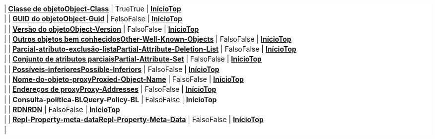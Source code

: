| [<span data-ttu-id="e5429-289">**Classe de objeto**</span><span class="sxs-lookup"><span data-stu-id="e5429-289">**Object-Class**</span></span>](a-objectclass.md)                                     | <span data-ttu-id="e5429-290">True</span><span class="sxs-lookup"><span data-stu-id="e5429-290">True</span></span>      | [<span data-ttu-id="e5429-291">**Início**</span><span class="sxs-lookup"><span data-stu-id="e5429-291">**Top**</span></span>](c-top.md)<br/> |
| [<span data-ttu-id="e5429-292">**GUID do objeto**</span><span class="sxs-lookup"><span data-stu-id="e5429-292">**Object-Guid**</span></span>](a-objectguid.md)                                       | <span data-ttu-id="e5429-293">Falso</span><span class="sxs-lookup"><span data-stu-id="e5429-293">False</span></span>     | [<span data-ttu-id="e5429-294">**Início**</span><span class="sxs-lookup"><span data-stu-id="e5429-294">**Top**</span></span>](c-top.md)<br/> |
| [<span data-ttu-id="e5429-295">**Versão do objeto**</span><span class="sxs-lookup"><span data-stu-id="e5429-295">**Object-Version**</span></span>](a-objectversion.md)                                 | <span data-ttu-id="e5429-296">Falso</span><span class="sxs-lookup"><span data-stu-id="e5429-296">False</span></span>     | [<span data-ttu-id="e5429-297">**Início**</span><span class="sxs-lookup"><span data-stu-id="e5429-297">**Top**</span></span>](c-top.md)<br/> |
| [<span data-ttu-id="e5429-298">**Outros objetos bem conhecidos**</span><span class="sxs-lookup"><span data-stu-id="e5429-298">**Other-Well-Known-Objects**</span></span>](a-otherwellknownobjects.md)               | <span data-ttu-id="e5429-299">Falso</span><span class="sxs-lookup"><span data-stu-id="e5429-299">False</span></span>     | [<span data-ttu-id="e5429-300">**Início**</span><span class="sxs-lookup"><span data-stu-id="e5429-300">**Top**</span></span>](c-top.md)<br/> |
| [<span data-ttu-id="e5429-301">**Parcial-atributo-exclusão-lista**</span><span class="sxs-lookup"><span data-stu-id="e5429-301">**Partial-Attribute-Deletion-List**</span></span>](a-partialattributedeletionlist.md) | <span data-ttu-id="e5429-302">Falso</span><span class="sxs-lookup"><span data-stu-id="e5429-302">False</span></span>     | [<span data-ttu-id="e5429-303">**Início**</span><span class="sxs-lookup"><span data-stu-id="e5429-303">**Top**</span></span>](c-top.md)<br/> |
| [<span data-ttu-id="e5429-304">**Conjunto de atributos parciais**</span><span class="sxs-lookup"><span data-stu-id="e5429-304">**Partial-Attribute-Set**</span></span>](a-partialattributeset.md)                    | <span data-ttu-id="e5429-305">Falso</span><span class="sxs-lookup"><span data-stu-id="e5429-305">False</span></span>     | [<span data-ttu-id="e5429-306">**Início**</span><span class="sxs-lookup"><span data-stu-id="e5429-306">**Top**</span></span>](c-top.md)<br/> |
| [<span data-ttu-id="e5429-307">**Possíveis-inferiores**</span><span class="sxs-lookup"><span data-stu-id="e5429-307">**Possible-Inferiors**</span></span>](a-possibleinferiors.md)                         | <span data-ttu-id="e5429-308">Falso</span><span class="sxs-lookup"><span data-stu-id="e5429-308">False</span></span>     | [<span data-ttu-id="e5429-309">**Início**</span><span class="sxs-lookup"><span data-stu-id="e5429-309">**Top**</span></span>](c-top.md)<br/> |
| [<span data-ttu-id="e5429-310">**Nome-do-objeto-proxy**</span><span class="sxs-lookup"><span data-stu-id="e5429-310">**Proxied-Object-Name**</span></span>](a-proxiedobjectname.md)                        | <span data-ttu-id="e5429-311">Falso</span><span class="sxs-lookup"><span data-stu-id="e5429-311">False</span></span>     | [<span data-ttu-id="e5429-312">**Início**</span><span class="sxs-lookup"><span data-stu-id="e5429-312">**Top**</span></span>](c-top.md)<br/> |
| [<span data-ttu-id="e5429-313">**Endereços de proxy**</span><span class="sxs-lookup"><span data-stu-id="e5429-313">**Proxy-Addresses**</span></span>](a-proxyaddresses.md)                               | <span data-ttu-id="e5429-314">Falso</span><span class="sxs-lookup"><span data-stu-id="e5429-314">False</span></span>     | [<span data-ttu-id="e5429-315">**Início**</span><span class="sxs-lookup"><span data-stu-id="e5429-315">**Top**</span></span>](c-top.md)<br/> |
| [<span data-ttu-id="e5429-316">**Consulta-política-BL**</span><span class="sxs-lookup"><span data-stu-id="e5429-316">**Query-Policy-BL**</span></span>](a-querypolicybl.md)                                | <span data-ttu-id="e5429-317">Falso</span><span class="sxs-lookup"><span data-stu-id="e5429-317">False</span></span>     | [<span data-ttu-id="e5429-318">**Início**</span><span class="sxs-lookup"><span data-stu-id="e5429-318">**Top**</span></span>](c-top.md)<br/> |
| [<span data-ttu-id="e5429-319">**RDN**</span><span class="sxs-lookup"><span data-stu-id="e5429-319">**RDN**</span></span>](a-name.md)                                                     | <span data-ttu-id="e5429-320">Falso</span><span class="sxs-lookup"><span data-stu-id="e5429-320">False</span></span>     | [<span data-ttu-id="e5429-321">**Início**</span><span class="sxs-lookup"><span data-stu-id="e5429-321">**Top**</span></span>](c-top.md)<br/> |
| [<span data-ttu-id="e5429-322">**Repl-Property-meta-data**</span><span class="sxs-lookup"><span data-stu-id="e5429-322">**Repl-Property-Meta-Data**</span></span>](a-replpropertymetadata.md)                 | <span data-ttu-id="e5429-323">Falso</span><span class="sxs-lookup"><span data-stu-id="e5429-323">False</span></span>     | [<span data-ttu-id="e5429-324">**Início**</span><span class="sxs-lookup"><span data-stu-id="e5429-324">**Top**</span></span>](c-top.md)<br/> |